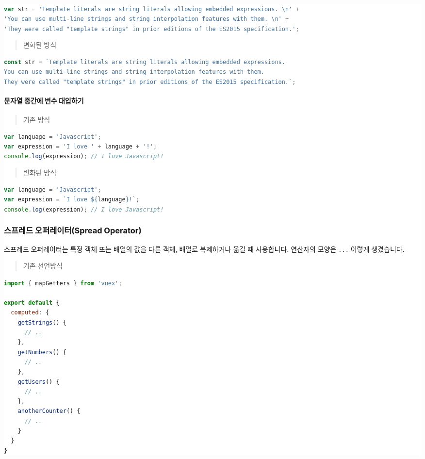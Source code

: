 ```js
var str = 'Template literals are string literals allowing embedded expressions. \n' + 
'You can use multi-line strings and string interpolation features with them. \n' + 
'They were called "template strings" in prior editions of the ES2015 specification.';
```

> 변화된 방식

```js
const str = `Template literals are string literals allowing embedded expressions.
You can use multi-line strings and string interpolation features with them.
They were called "template strings" in prior editions of the ES2015 specification.`;
```

#### 문자열 중간에 변수 대입하기

> 기존 방식

```js
var language = 'Javascript';
var expression = 'I love ' + language + '!';
console.log(expression); // I love Javascript!
```

> 변화된 방식

```js
var language = 'Javascript';
var expression = `I love ${language}!`;
console.log(expression); // I love Javascript!
```

### 스프레드 오퍼레이터(Spread Operator)

스프레드 오퍼레이터는 특정 객체 또는 배열의 값을 다른 객체, 배열로 복제하거나 옮길 때 사용합니다. 연산자의 모양은 `...` 이렇게 생겼습니다.

> 기존 선언방식

```js
import { mapGetters } from 'vuex';

export default {
  computed: {
    getStrings() {
      // ..
    },
    getNumbers() {
      // ..
    },
    getUsers() {
      // ..
    },
    anotherCounter() {
      // ..
    }
  }
}
```
